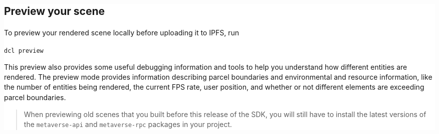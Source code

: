 ## Preview your scene

To preview your rendered scene locally before uploading it to IPFS, run

```bash
dcl preview
```

This preview also provides some useful debugging information and tools to help you understand how different entities are rendered. The preview mode provides information describing parcel boundaries and environmental and resource information, like the number of entities being rendered, the current FPS rate, user position, and whether or not different elements are exceeding parcel boundaries.

> When previewing old scenes that you built before this release of the SDK, you will still have to install the latest versions of the `metaverse-api` and `metaverse-rpc` packages in your project.
